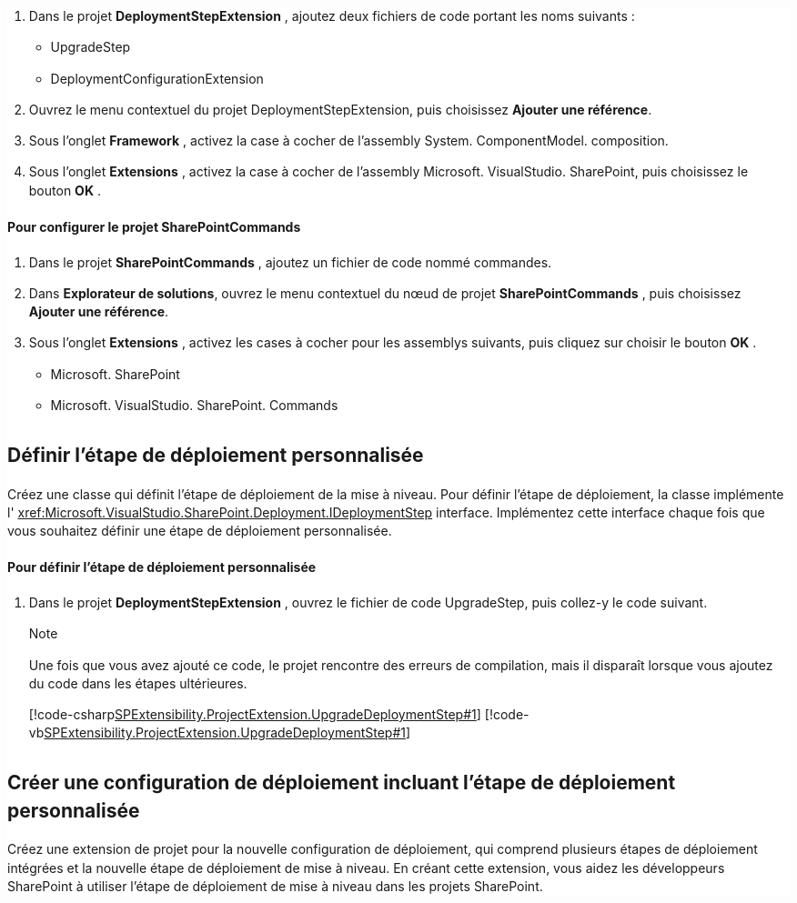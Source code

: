 1. Dans le projet **DeploymentStepExtension** , ajoutez deux fichiers de code portant les noms suivants :

    - UpgradeStep

    - DeploymentConfigurationExtension

2. Ouvrez le menu contextuel du projet DeploymentStepExtension, puis choisissez **Ajouter une référence**.

3. Sous l’onglet **Framework** , activez la case à cocher de l’assembly System. ComponentModel. composition.

4. Sous l’onglet **Extensions** , activez la case à cocher de l’assembly Microsoft. VisualStudio. SharePoint, puis choisissez le bouton **OK** .

#### <a name="to-configure-the-sharepointcommands-project"></a>Pour configurer le projet SharePointCommands

1. Dans le projet **SharePointCommands** , ajoutez un fichier de code nommé commandes.

2. Dans **Explorateur de solutions**, ouvrez le menu contextuel du nœud de projet **SharePointCommands** , puis choisissez **Ajouter une référence**.

3. Sous l’onglet **Extensions** , activez les cases à cocher pour les assemblys suivants, puis cliquez sur choisir le bouton **OK** .

    - Microsoft. SharePoint

    - Microsoft. VisualStudio. SharePoint. Commands

## <a name="define-the-custom-deployment-step"></a>Définir l’étape de déploiement personnalisée
 Créez une classe qui définit l’étape de déploiement de la mise à niveau. Pour définir l’étape de déploiement, la classe implémente l' <xref:Microsoft.VisualStudio.SharePoint.Deployment.IDeploymentStep> interface. Implémentez cette interface chaque fois que vous souhaitez définir une étape de déploiement personnalisée.

#### <a name="to-define-the-custom-deployment-step"></a>Pour définir l’étape de déploiement personnalisée

1. Dans le projet **DeploymentStepExtension** , ouvrez le fichier de code UpgradeStep, puis collez-y le code suivant.

    > [!NOTE]
    > Une fois que vous avez ajouté ce code, le projet rencontre des erreurs de compilation, mais il disparaît lorsque vous ajoutez du code dans les étapes ultérieures.

     [!code-csharp[SPExtensibility.ProjectExtension.UpgradeDeploymentStep#1](../sharepoint/codesnippet/CSharp/UpgradeDeploymentStep/deploymentstepextension/upgradestep.cs#1)]
     [!code-vb[SPExtensibility.ProjectExtension.UpgradeDeploymentStep#1](../sharepoint/codesnippet/VisualBasic/upgradedeploymentstep/deploymentstepextension/upgradestep.vb#1)]

## <a name="create-a-deployment-configuration-that-includes-the-custom-deployment-step"></a>Créer une configuration de déploiement incluant l’étape de déploiement personnalisée
 Créez une extension de projet pour la nouvelle configuration de déploiement, qui comprend plusieurs étapes de déploiement intégrées et la nouvelle étape de déploiement de mise à niveau. En créant cette extension, vous aidez les développeurs SharePoint à utiliser l’étape de déploiement de mise à niveau dans les projets SharePoint.
